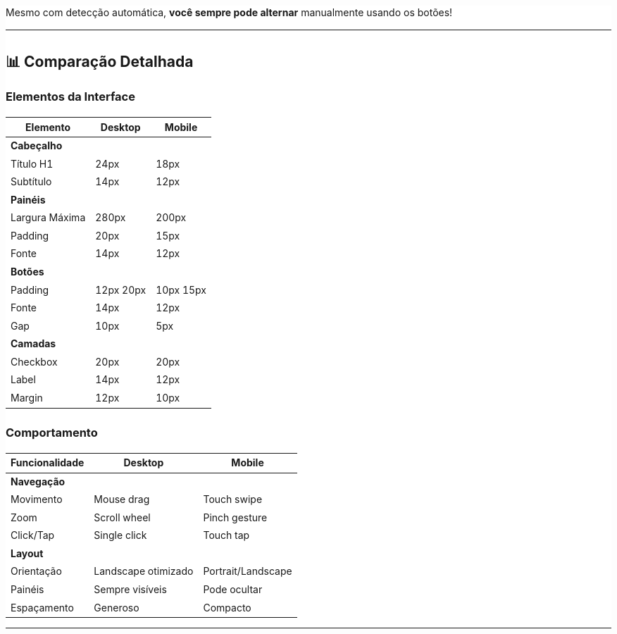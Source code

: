 Mesmo com detecção automática, **você sempre pode alternar** manualmente usando os botões!

---

## 📊 Comparação Detalhada

### Elementos da Interface

| Elemento | Desktop | Mobile |
|----------|---------|--------|
| **Cabeçalho** | | |
| Título H1 | 24px | 18px |
| Subtítulo | 14px | 12px |
| **Painéis** | | |
| Largura Máxima | 280px | 200px |
| Padding | 20px | 15px |
| Fonte | 14px | 12px |
| **Botões** | | |
| Padding | 12px 20px | 10px 15px |
| Fonte | 14px | 12px |
| Gap | 10px | 5px |
| **Camadas** | | |
| Checkbox | 20px | 20px |
| Label | 14px | 12px |
| Margin | 12px | 10px |

### Comportamento

| Funcionalidade | Desktop | Mobile |
|---------------|---------|--------|
| **Navegação** | | |
| Movimento | Mouse drag | Touch swipe |
| Zoom | Scroll wheel | Pinch gesture |
| Click/Tap | Single click | Touch tap |
| **Layout** | | |
| Orientação | Landscape otimizado | Portrait/Landscape |
| Painéis | Sempre visíveis | Pode ocultar |
| Espaçamento | Generoso | Compacto |

---